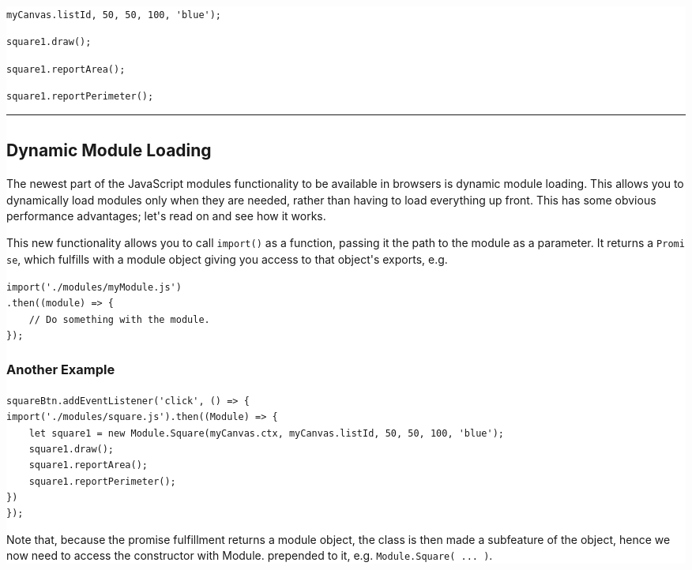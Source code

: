  `myCanvas.listId, 50, 50, 100, 'blue');`


`square1.draw();`

`square1.reportArea();`

`square1.reportPerimeter();`

---

## Dynamic Module Loading

The newest part of the JavaScript modules functionality to be available in browsers is dynamic module loading. This allows you to dynamically load modules only when they are needed, rather than having to load everything up front. This has some obvious performance advantages; let's read on and see how it works.

This new functionality allows you to call `import()` as a function, passing it the path to the module as a parameter. It returns a `Promise`, which fulfills with a module object  giving you access to that object's exports, e.g.

    import('./modules/myModule.js')
    .then((module) => {
        // Do something with the module.
    });


### Another Example

    squareBtn.addEventListener('click', () => {
    import('./modules/square.js').then((Module) => {
        let square1 = new Module.Square(myCanvas.ctx, myCanvas.listId, 50, 50, 100, 'blue');
        square1.draw();
        square1.reportArea();
        square1.reportPerimeter();
    })
    });

Note that, because the promise fulfillment returns a module object, the class is then made a subfeature of the object, hence we now need to access the constructor with Module. prepended to it, e.g. `Module.Square( ... )`.